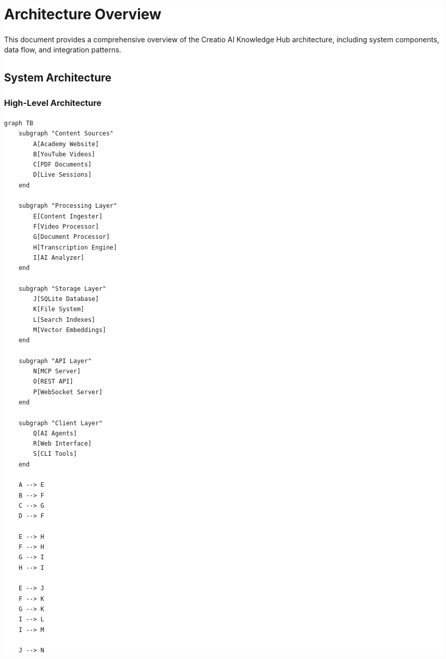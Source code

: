 # Architecture Overview

This document provides a comprehensive overview of the Creatio AI Knowledge Hub architecture, including system components, data flow, and integration patterns.

## System Architecture

### High-Level Architecture

```mermaid
graph TB
    subgraph "Content Sources"
        A[Academy Website]
        B[YouTube Videos]
        C[PDF Documents]
        D[Live Sessions]
    end
    
    subgraph "Processing Layer"
        E[Content Ingester]
        F[Video Processor]
        G[Document Processor]
        H[Transcription Engine]
        I[AI Analyzer]
    end
    
    subgraph "Storage Layer"
        J[SQLite Database]
        K[File System]
        L[Search Indexes]
        M[Vector Embeddings]
    end
    
    subgraph "API Layer"
        N[MCP Server]
        O[REST API]
        P[WebSocket Server]
    end
    
    subgraph "Client Layer"
        Q[AI Agents]
        R[Web Interface]
        S[CLI Tools]
    end
    
    A --> E
    B --> F
    C --> G
    D --> F
    
    E --> H
    F --> H
    G --> I
    H --> I
    
    E --> J
    F --> K
    G --> K
    I --> L
    I --> M
    
    J --> N
```